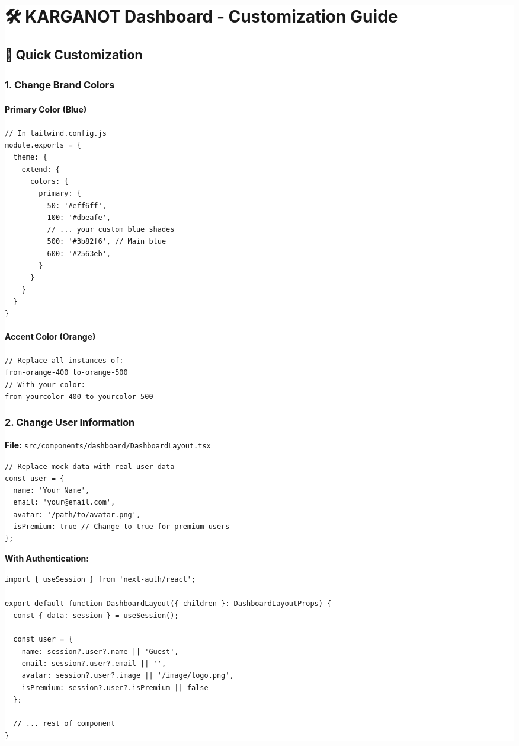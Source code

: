 # 🛠️ KARGANOT Dashboard - Customization Guide

## 🎯 Quick Customization

### 1. Change Brand Colors

#### Primary Color (Blue)
```tsx
// In tailwind.config.js
module.exports = {
  theme: {
    extend: {
      colors: {
        primary: {
          50: '#eff6ff',
          100: '#dbeafe',
          // ... your custom blue shades
          500: '#3b82f6', // Main blue
          600: '#2563eb',
        }
      }
    }
  }
}
```

#### Accent Color (Orange)
```tsx
// Replace all instances of:
from-orange-400 to-orange-500
// With your color:
from-yourcolor-400 to-yourcolor-500
```

### 2. Change User Information

**File:** `src/components/dashboard/DashboardLayout.tsx`

```tsx
// Replace mock data with real user data
const user = {
  name: 'Your Name',
  email: 'your@email.com',
  avatar: '/path/to/avatar.png',
  isPremium: true // Change to true for premium users
};
```

**With Authentication:**
```tsx
import { useSession } from 'next-auth/react';

export default function DashboardLayout({ children }: DashboardLayoutProps) {
  const { data: session } = useSession();
  
  const user = {
    name: session?.user?.name || 'Guest',
    email: session?.user?.email || '',
    avatar: session?.user?.image || '/image/logo.png',
    isPremium: session?.user?.isPremium || false
  };
  
  // ... rest of component
}
```